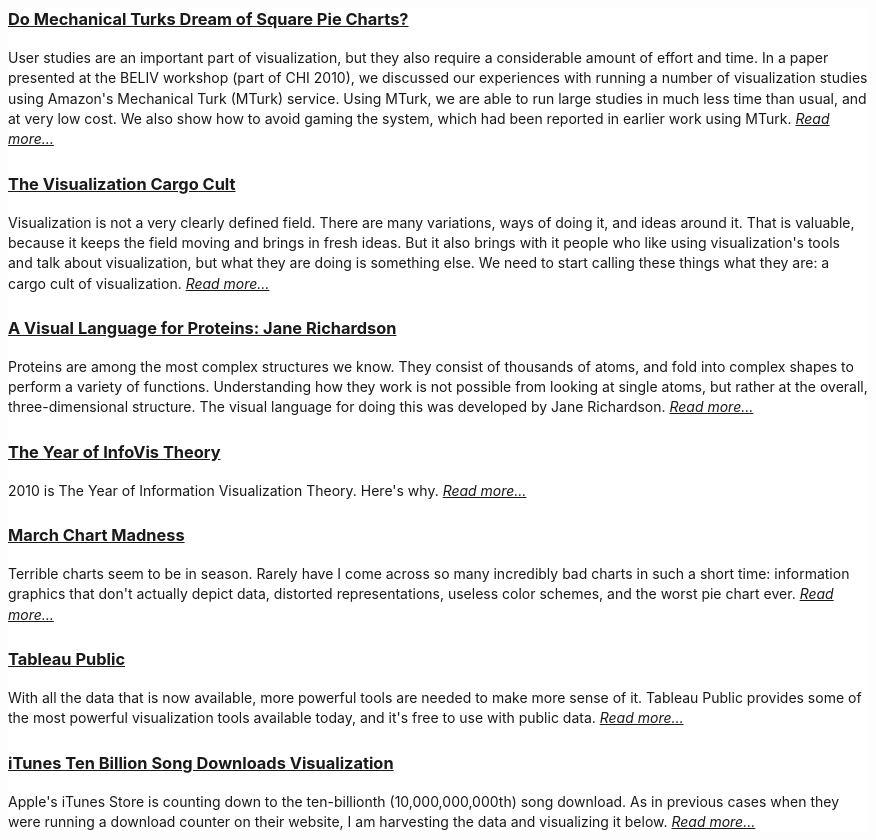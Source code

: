 ### <a href="/blog/2010/do-mechnical-turks-dream-of-square-pie-charts">Do Mechanical Turks Dream of Square Pie Charts?</a>
User studies are an important part of visualization, but they also require a considerable amount of effort and time. In a paper presented at the BELIV workshop (part of CHI 2010), we discussed our experiences with running a number of visualization studies using Amazon's Mechanical Turk (MTurk) service. Using MTurk, we are able to run large studies in much less time than usual, and at very low cost. We also show how to avoid gaming the system, which had been reported in earlier work using MTurk. _<a href="/blog/2010/do-mechnical-turks-dream-of-square-pie-charts">Read more…</a>_

### <a href="/blog/2010/the-visualization-cargo-cult">The Visualization Cargo Cult</a>
Visualization is not a very clearly defined field. There are many variations, ways of doing it, and ideas around it. That is valuable, because it keeps the field moving and brings in fresh ideas. But it also brings with it people who like using visualization's tools and talk about visualization, but what they are doing is something else. We need to start calling these things what they are: a cargo cult of visualization. _<a href="/blog/2010/the-visualization-cargo-cult">Read more…</a>_

### <a href="/blog/2010/a-visual-language-for-proteins-jane-richardson">A Visual Language for Proteins: Jane Richardson</a>
Proteins are among the most complex structures we know. They consist of thousands of atoms, and fold into complex shapes to perform a variety of functions. Understanding how they work is not possible from looking at single atoms, but rather at the overall, three-dimensional structure. The visual language for doing this was developed by Jane Richardson. _<a href="/blog/2010/a-visual-language-for-proteins-jane-richardson">Read more…</a>_

### <a href="/blog/2010/the-year-of-infovis-theory">The Year of InfoVis Theory</a>
2010 is The Year of Information Visualization Theory. Here's why. _<a href="/blog/2010/the-year-of-infovis-theory">Read more…</a>_

### <a href="/blog/2010/march-chart-madness">March Chart Madness</a>
Terrible charts seem to be in season. Rarely have I come across so many incredibly bad charts in such a short time: information graphics that don't actually depict data, distorted representations, useless color schemes, and the worst pie chart ever. _<a href="/blog/2010/march-chart-madness">Read more…</a>_

### <a href="/blog/2010/tableau-public">Tableau Public</a>
With all the data that is now available, more powerful tools are needed to make more sense of it. Tableau Public provides some of the most powerful visualization tools available today, and it's free to use with public data. _<a href="/blog/2010/tableau-public">Read more…</a>_

### <a href="/blog/2010/itunes-10-billion-song-downloads-visualization">iTunes Ten Billion Song Downloads Visualization</a>
Apple's iTunes Store is counting down to the ten-billionth (10,000,000,000th) song download. As in previous cases when they were running a download counter on their website, I am harvesting the data and visualizing it below. _<a href="/blog/2010/itunes-10-billion-song-downloads-visualization">Read more…</a>_

